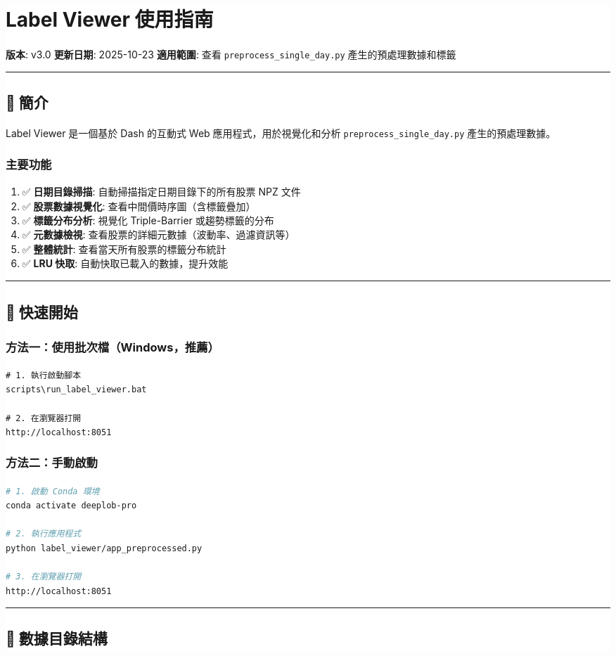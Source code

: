 # Label Viewer 使用指南

**版本**: v3.0
**更新日期**: 2025-10-23
**適用範圍**: 查看 `preprocess_single_day.py` 產生的預處理數據和標籤

---

## 📖 簡介

Label Viewer 是一個基於 Dash 的互動式 Web 應用程式，用於視覺化和分析 `preprocess_single_day.py` 產生的預處理數據。

### 主要功能

1. ✅ **日期目錄掃描**: 自動掃描指定日期目錄下的所有股票 NPZ 文件
2. ✅ **股票數據視覺化**: 查看中間價時序圖（含標籤疊加）
3. ✅ **標籤分布分析**: 視覺化 Triple-Barrier 或趨勢標籤的分布
4. ✅ **元數據檢視**: 查看股票的詳細元數據（波動率、過濾資訊等）
5. ✅ **整體統計**: 查看當天所有股票的標籤分布統計
6. ✅ **LRU 快取**: 自動快取已載入的數據，提升效能

---

## 🚀 快速開始

### 方法一：使用批次檔（Windows，推薦）

```batch
# 1. 執行啟動腳本
scripts\run_label_viewer.bat

# 2. 在瀏覽器打開
http://localhost:8051
```

### 方法二：手動啟動

```bash
# 1. 啟動 Conda 環境
conda activate deeplob-pro

# 2. 執行應用程式
python label_viewer/app_preprocessed.py

# 3. 在瀏覽器打開
http://localhost:8051
```

---

## 📂 數據目錄結構
